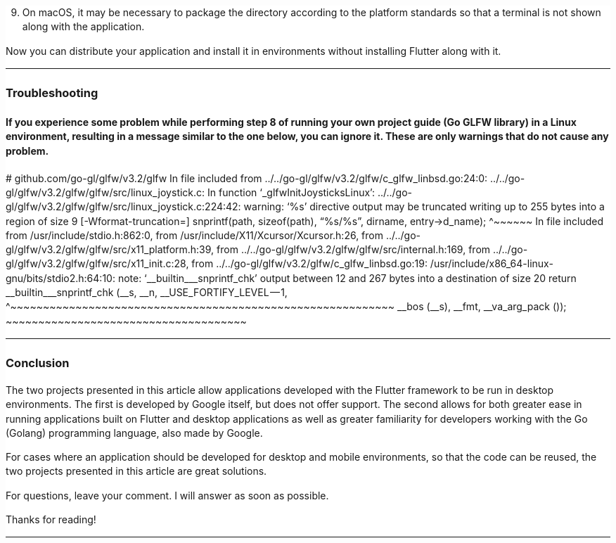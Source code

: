 9. On  macOS, it may be necessary to package the directory according to the  platform standards so that a terminal is not shown along with the  application.

Now you can distribute your application and install it in environments without installing Flutter along with it.

---

### **Troubleshooting**

#### **If  you experience some problem while performing step 8 of running your own  project guide (Go GLFW library) in a Linux environment, resulting in a  message similar to the one below, you can ignore it. These are only  warnings that do not cause any problem.**

\# github.com/go-gl/glfw/v3.2/glfw
In file included from ../../go-gl/glfw/v3.2/glfw/c_glfw_linbsd.go:24:0:
../../go-gl/glfw/v3.2/glfw/glfw/src/linux_joystick.c: In function ‘_glfwInitJoysticksLinux’:
../../go-gl/glfw/v3.2/glfw/glfw/src/linux_joystick.c:224:42:  warning: ‘%s’ directive output may be truncated writing up to 255 bytes  into a region of size 9 [-Wformat-truncation=]
 snprintf(path, sizeof(path), “%s/%s”, dirname, entry->d_name);
 ^~~~~~~
In file included from /usr/include/stdio.h:862:0,
 from /usr/include/X11/Xcursor/Xcursor.h:26,
 from ../../go-gl/glfw/v3.2/glfw/glfw/src/x11_platform.h:39,
 from ../../go-gl/glfw/v3.2/glfw/glfw/src/internal.h:169,
 from ../../go-gl/glfw/v3.2/glfw/glfw/src/x11_init.c:28,
 from ../../go-gl/glfw/v3.2/glfw/c_glfw_linbsd.go:19:
/usr/include/x86_64-linux-gnu/bits/stdio2.h:64:10:  note: ‘__builtin___snprintf_chk’ output between 12 and 267 bytes into a  destination of size 20
 return __builtin___snprintf_chk (__s, __n, __USE_FORTIFY_LEVEL — 1,
 ^~~~~~~~~~~~~~~~~~~~~~~~~~~~~~~~~~~~~~~~~~~~~~~~~~~~~~~~~~~~
 __bos (__s), __fmt, __va_arg_pack ());
 \~~~~~~~~~~~~~~~~~~~~~~~~~~~~~~~~~~~~~

---

### Conclusion

The  two projects presented in this article allow applications developed  with the Flutter framework to be run in desktop environments. The first  is developed by Google itself, but does not offer support. The second  allows for both greater ease in running applications built on Flutter  and desktop applications as well as greater familiarity for developers  working with the Go (Golang) programming language, also made by Google.

For  cases where an application should be developed for desktop and mobile  environments, so that the code can be reused, the two projects presented  in this article are great solutions.

For questions, leave your comment. I will answer as soon as possible.

Thanks for reading!

---
